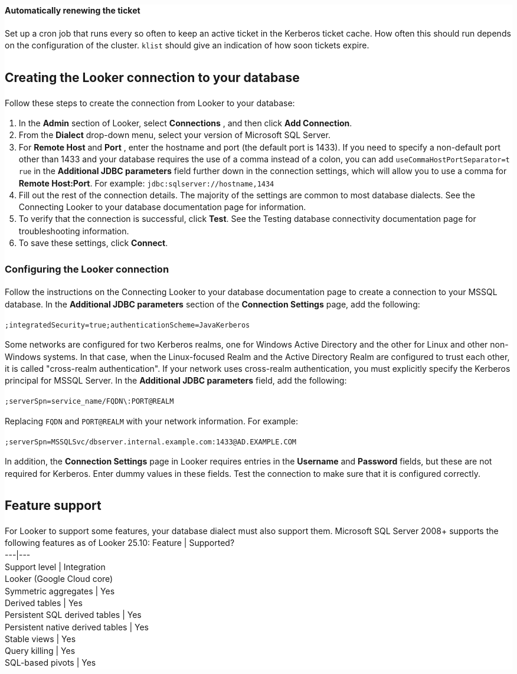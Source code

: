 
#### Automatically renewing the ticket
Set up a cron job that runs every so often to keep an active ticket in the Kerberos ticket cache. How often this should run depends on the configuration of the cluster. `klist` should give an indication of how soon tickets expire.
## Creating the Looker connection to your database
Follow these steps to create the connection from Looker to your database:
  1. In the **Admin** section of Looker, select **Connections** , and then click **Add Connection**.
  2. From the **Dialect** drop-down menu, select your version of Microsoft SQL Server.
  3. For **Remote Host** and **Port** , enter the hostname and port (the default port is 1433).
If you need to specify a non-default port other than 1433 and your database requires the use of a comma instead of a colon, you can add `useCommaHostPortSeparator=true` in the **Additional JDBC parameters** field further down in the connection settings, which will allow you to use a comma for **Remote Host:Port**. For example:
`jdbc:sqlserver://hostname,1434`
  4. Fill out the rest of the connection details. The majority of the settings are common to most database dialects. See the Connecting Looker to your database documentation page for information.
  5. To verify that the connection is successful, click **Test**. See the Testing database connectivity documentation page for troubleshooting information.
  6. To save these settings, click **Connect**.


### Configuring the Looker connection
Follow the instructions on the Connecting Looker to your database documentation page to create a connection to your MSSQL database. In the **Additional JDBC parameters** section of the **Connection Settings** page, add the following:
```
;integratedSecurity=true;authenticationScheme=JavaKerberos

```

Some networks are configured for two Kerberos realms, one for Windows Active Directory and the other for Linux and other non-Windows systems. In that case, when the Linux-focused Realm and the Active Directory Realm are configured to trust each other, it is called "cross-realm authentication".
If your network uses cross-realm authentication, you must explicitly specify the Kerberos principal for MSSQL Server. In the **Additional JDBC parameters** field, add the following:
```
;serverSpn=service_name/FQDN\:PORT@REALM

```

Replacing `FQDN` and `PORT@REALM` with your network information. For example:
```
;serverSpn=MSSQLSvc/dbserver.internal.example.com:1433@AD.EXAMPLE.COM

```

In addition, the **Connection Settings** page in Looker requires entries in the **Username** and **Password** fields, but these are not required for Kerberos. Enter dummy values in these fields.
Test the connection to make sure that it is configured correctly.
## Feature support
For Looker to support some features, your database dialect must also support them.
Microsoft SQL Server 2008+ supports the following features as of Looker 25.10:
Feature | Supported?  
---|---  
Support level | Integration  
Looker (Google Cloud core)  
Symmetric aggregates | Yes  
Derived tables | Yes  
Persistent SQL derived tables | Yes  
Persistent native derived tables | Yes  
Stable views | Yes  
Query killing | Yes  
SQL-based pivots | Yes  